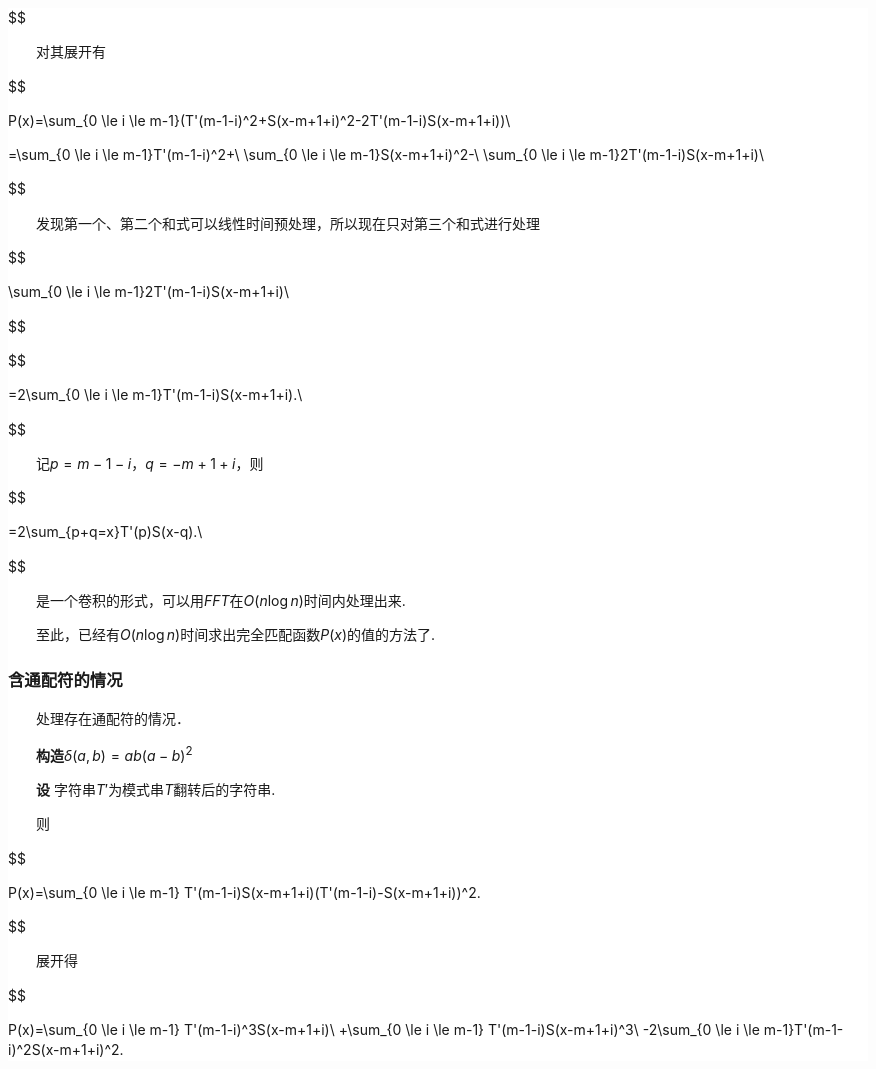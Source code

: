 $$

　　对其展开有

$$

P(x)=\sum_{0 \le i \le m-1}(T'(m-1-i)^2+S(x-m+1+i)^2-2T'(m-1-i)S(x-m+1+i))\\

=\sum_{0 \le i \le m-1}T'(m-1-i)^2+\\
\sum_{0 \le i \le m-1}S(x-m+1+i)^2-\\
\sum_{0 \le i \le m-1}2T'(m-1-i)S(x-m+1+i)\\

$$

　　发现第一个、第二个和式可以线性时间预处理，所以现在只对第三个和式进行处理

$$

\sum_{0 \le i \le m-1}2T'(m-1-i)S(x-m+1+i)\\

$$

$$

=2\sum_{0 \le i \le m-1}T'(m-1-i)S(x-m+1+i).\\

$$

　　记$p=m-1-i$，$q=-m+1+i$，则

$$

=2\sum_{p+q=x}T'(p)S(x-q).\\

$$

　　是一个卷积的形式，可以用$FFT$在$O(n \log n)$时间内处理出来.

　　至此，已经有$O(n \log n)$时间求出完全匹配函数$P(x)$的值的方法了.

### 含通配符的情况

　　处理存在通配符的情况．

　　**构造**$\delta(a,b)=ab(a-b)^2$

　　**设** 字符串$T'$为模式串$T$翻转后的字符串.

　　则

$$

P(x)=\sum_{0 \le i \le m-1} T'(m-1-i)S(x-m+1+i)(T'(m-1-i)-S(x-m+1+i))^2.

$$

　　展开得

$$

P(x)=\sum_{0 \le i \le m-1} T'(m-1-i)^3S(x-m+1+i)\\
+\sum_{0 \le i \le m-1} T'(m-1-i)S(x-m+1+i)^3\\
-2\sum_{0 \le i \le m-1}T'(m-1-i)^2S(x-m+1+i)^2.
